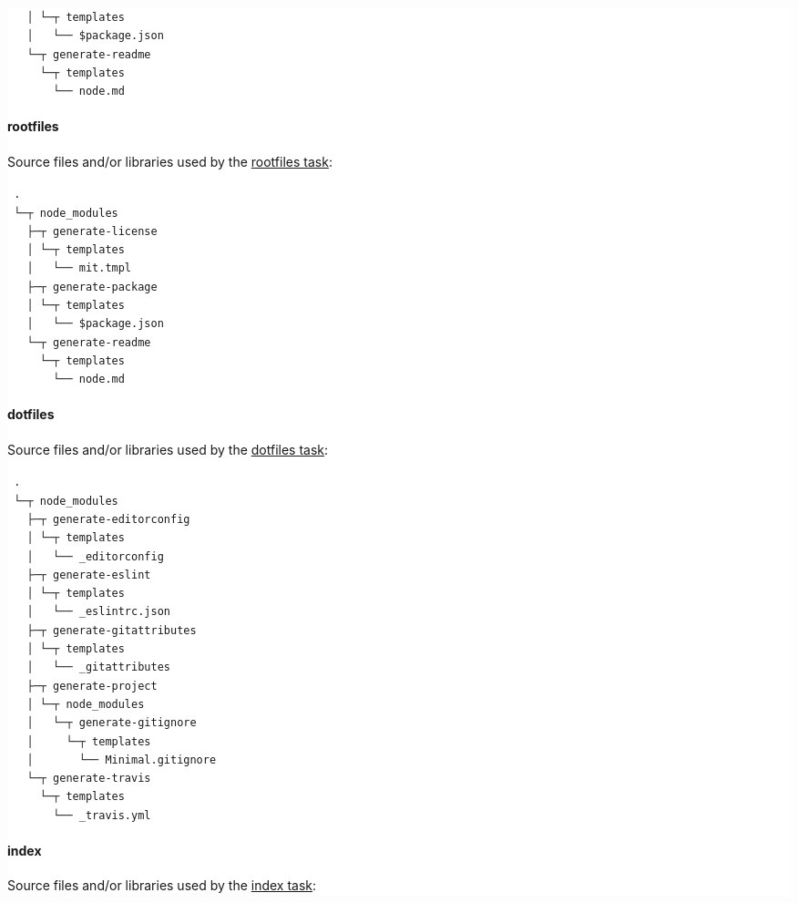 ```diff
   │ └─┬ templates
   │   └── $package.json
   └─┬ generate-readme
     └─┬ templates
       └── node.md
```

#### rootfiles

Source files and/or libraries used by the [rootfiles task](#updater:rootfiles):

```diff
 .
 └─┬ node_modules
   ├─┬ generate-license
   │ └─┬ templates
   │   └── mit.tmpl
   ├─┬ generate-package
   │ └─┬ templates
   │   └── $package.json
   └─┬ generate-readme
     └─┬ templates
       └── node.md
```

#### dotfiles

Source files and/or libraries used by the [dotfiles task](#updater:dotfiles):

```diff
 .
 └─┬ node_modules
   ├─┬ generate-editorconfig
   │ └─┬ templates
   │   └── _editorconfig
   ├─┬ generate-eslint
   │ └─┬ templates
   │   └── _eslintrc.json
   ├─┬ generate-gitattributes
   │ └─┬ templates
   │   └── _gitattributes
   ├─┬ generate-project
   │ └─┬ node_modules
   │   └─┬ generate-gitignore
   │     └─┬ templates
   │       └── Minimal.gitignore
   └─┬ generate-travis
     └─┬ templates
       └── _travis.yml
```

#### index

Source files and/or libraries used by the [index task](#updater:index):
